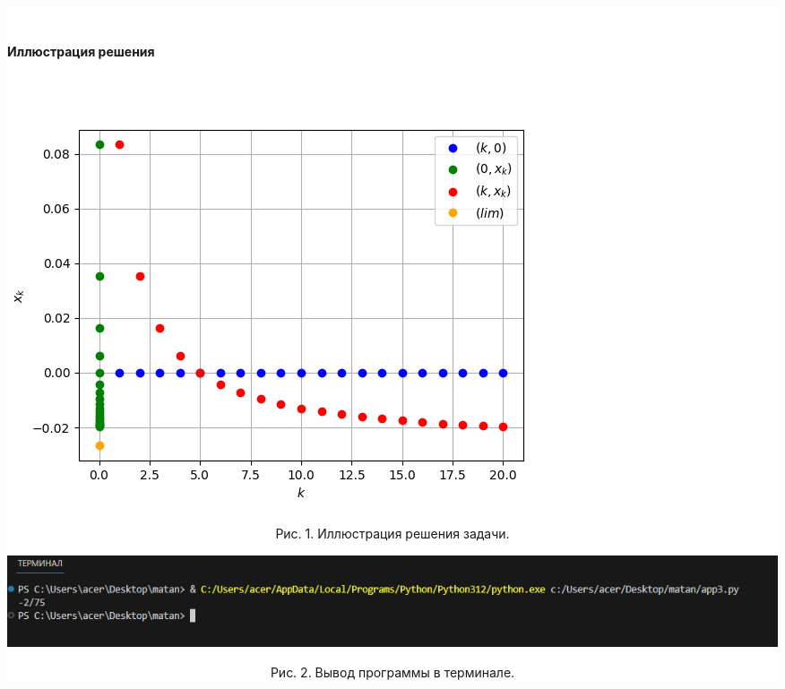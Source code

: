 <pre>

</pre>

#### Иллюстрация решения

![Image text](график3.png)

<p style="text-align: center;">Рис. 1. Иллюстрация решения задачи.</p>

![Image text](результат3.png)

<p style="text-align: center;">Рис. 2. Вывод программы в терминале.</p>
